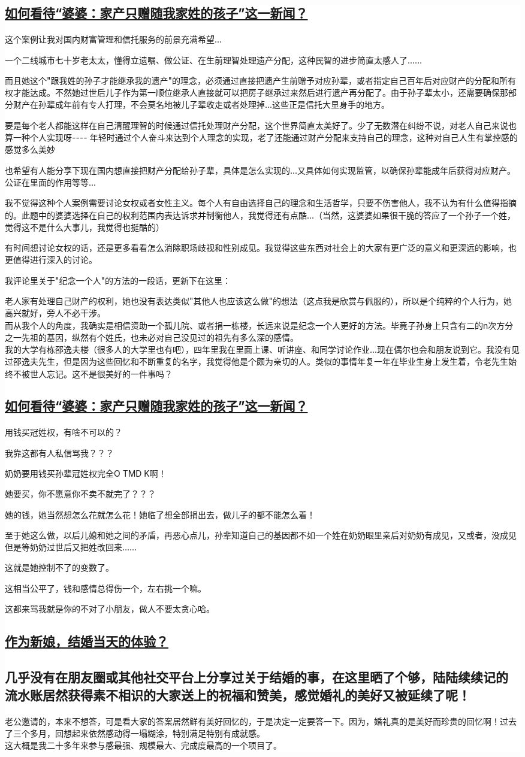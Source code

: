 
## [如何看待“婆婆：家产只赠随我家姓的孩子”这一新闻？](https://www.zhihu.com/question/263891438/answer/274934915)
这个案例让我对国内财富管理和信托服务的前景充满希望...  
  
一个二线城市七十岁老太太，懂得立遗嘱、做公证、在生前理智处理遗产分配，这种民智的进步简直太感人了……  
  
而且她这个"跟我姓的孙子才能继承我的遗产"的理念，必须通过直接把遗产生前赠予对应孙辈，或者指定自己百年后对应财产的分配和所有权才能达成。不然她过世后儿子作为第一顺位继承人直接就可以把房子继承过来然后进行遗产再分配了。由于孙子辈太小，还需要确保那部分财产在孙辈成年前有专人打理，不会莫名地被儿子辈收走或者处理掉...这些正是信托大显身手的地方。  
  
要是每个老人都能这样在自己清醒理智的时候通过信托处理财产分配，这个世界简直太美好了。少了无数潜在纠纷不说，对老人自己来说也算一种个人实现呀----
年轻时通过个人奋斗来达到个人理念的实现，老了还能通过财产分配来支持自己的理念，这种对自己人生有掌控感的感觉多么美妙  
  
也希望有人能分享下现在国内想直接把财产分配给孙子辈，具体是怎么实现的...又具体如何实现监管，以确保孙辈能成年后获得对应财产。公证在里面的作用等等...  
  
我不觉得这种个人案例需要讨论女权或者女性主义。每个人有自由选择自己的理念和生活哲学，只要不伤害他人，我不认为有什么值得指摘的。此题中的婆婆选择在自己的权利范围内表达诉求并制衡他人，我觉得还有点酷...（当然，这婆婆如果很干脆的答应了一个孙子一个姓，觉得这不是什么大事儿，我觉得也挺酷的）  
  
有时间想讨论女权的话，还是更多看看怎么消除职场歧视和性别成见。我觉得这些东西对社会上的大家有更广泛的意义和更深远的影响，也更值得进行深入的讨论。  
  
  
我评论里关于"纪念一个人"的方法的一段话，更新下在这里：  
  
老人家有处理自己财产的权利，她也没有表达类似"其他人也应该这么做"的想法（这点我是欣赏与佩服的），所以是个纯粹的个人行为，她高兴就好，旁人不必干涉。  
而从我个人的角度，我确实是相信资助一个孤儿院、或者捐一栋楼，长远来说是纪念一个人更好的方法。毕竟子孙身上只含有二的n次方分之一先祖的基因，纵然有个姓氏，也未必对自己没见过的祖先有多么深的感情。  
我的大学有栋邵逸夫楼（很多人的大学里也有吧），四年里我在里面上课、听讲座、和同学讨论作业...现在偶尔也会和朋友说到它。我没有见过邵逸夫先生，但是因为这些回忆和不断重复的名字，我觉得他是个颇为亲切的人。类似的事情年复一年在毕业生身上发生着，令老先生始终不被世人忘记。这不是很美好的一件事吗？


## [如何看待“婆婆：家产只赠随我家姓的孩子”这一新闻？](https://www.zhihu.com/question/263891438/answer/274918573)
用钱买冠姓权，有啥不可以的？  
  
  
我靠这都有人私信骂我？？？  
  
奶奶要用钱买孙辈冠姓权完全O TMD K啊！  
  
她要买，你不愿意你不卖不就完了？？？  
  
她的钱，她当然想怎么花就怎么花！她临了想全部捐出去，做儿子的都不能怎么着！  
  
至于她这么做，以后儿媳和她之间的矛盾，再恶心点儿，孙辈知道自己的基因都不如一个姓在奶奶眼里亲后对奶奶有成见，又或者，没成见但是等奶奶过世后又把姓改回来……  
  
这就是她控制不了的变数了。  
  
这相当公平了，钱和感情总得伤一个，左右挑一个嘛。  
  
这都来骂我就是你的不对了小朋友，做人不要太贪心哈。


## [作为新娘，结婚当天的体验？](https://www.zhihu.com/question/54307655/answer/138965182)
几乎没有在朋友圈或其他社交平台上分享过关于结婚的事，在这里晒了个够，陆陆续续记的流水账居然获得素不相识的大家送上的祝福和赞美，感觉婚礼的美好又被延续了呢！  
--------------------------------------------------------------------  
老公邀请的，本来不想答，可是看大家的答案居然鲜有美好回忆的，于是决定一定要答一下。因为，婚礼真的是美好而珍贵的回忆啊！过去了三个多月，回想起来依然感动得一塌糊涂，特别满足特别有成就感。  
这大概是我二十多年来参与感最强、规模最大、完成度最高的一个项目了。  
  
